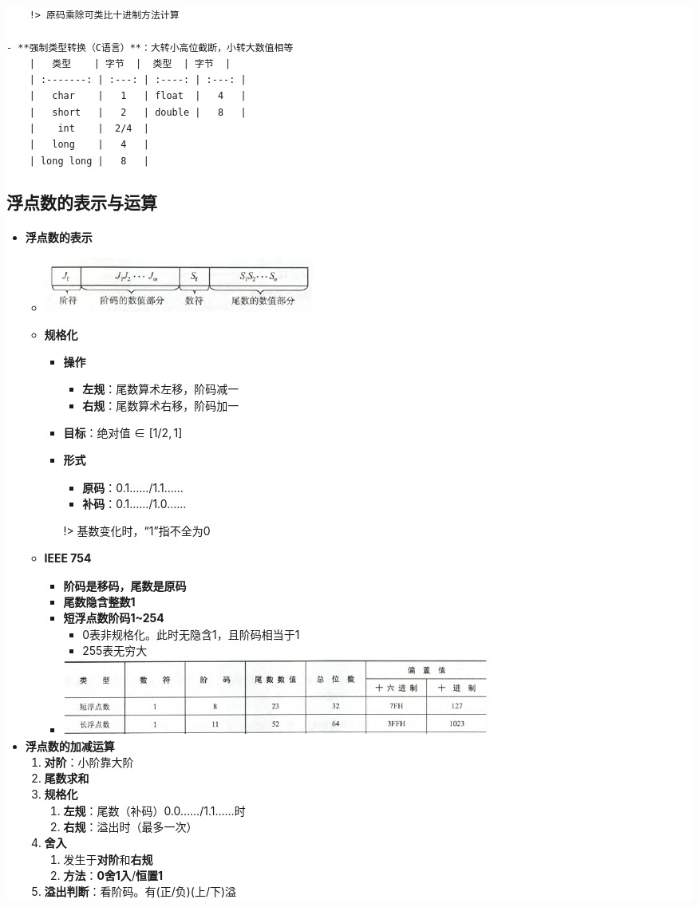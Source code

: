         !> 原码乘除可类比十进制方法计算

    - **强制类型转换（C语言）**：大转小高位截断，小转大数值相等
        |   类型    | 字节  |  类型  | 字节  |
        | :-------: | :---: | :----: | :---: |
        |   char    |   1   | float  |   4   |
        |   short   |   2   | double |   8   |
        |    int    |  2/4  |
        |   long    |   4   |
        | long long |   8   |

## 浮点数的表示与运算

- **浮点数的表示**
    - ![浮点数表示格式](pics/5.png)
    - **规格化**
        - **操作**
            - **左规**：尾数算术左移，阶码减一
            - **右规**：尾数算术右移，阶码加一
        - **目标**：绝对值$\in [1/2,1]$
        - **形式**
            - **原码**：0.1……/1.1……
            - **补码**：0.1……/1.0……

            !> 基数变化时，“1”指不全为0

    - **IEEE 754**
        - **阶码是移码，尾数是原码**
        - **尾数隐含整数1**
        - **短浮点数阶码1~254**
            - 0表非规格化。此时无隐含1，且阶码相当于1
            - 255表无穷大
        - ![IEEE 754](pics/6.png)
- **浮点数的加减运算**
    1. **对阶**：小阶靠大阶
    2. **尾数求和**
    3. **规格化**
        1. **左规**：尾数（补码）0.0……/1.1……时
        2. **右规**：溢出时（最多一次）
    4. **舍入**
        1. 发生于**对阶**和**右规**
        2. **方法**：**0舍1入**/**恒置1**
    5. **溢出判断**：看阶码。有(正/负)(上/下)溢
    